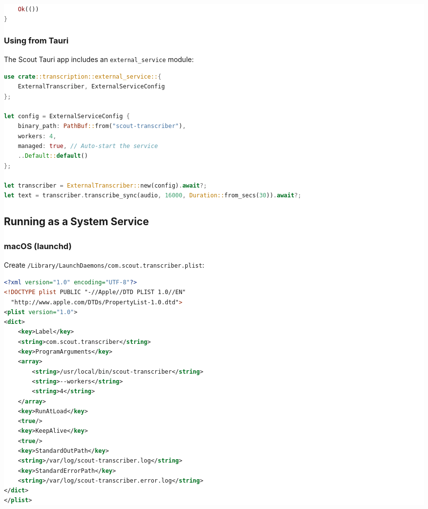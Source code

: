 ```rust
    Ok(())
}
```

### Using from Tauri

The Scout Tauri app includes an `external_service` module:

```rust
use crate::transcription::external_service::{
    ExternalTranscriber, ExternalServiceConfig
};

let config = ExternalServiceConfig {
    binary_path: PathBuf::from("scout-transcriber"),
    workers: 4,
    managed: true, // Auto-start the service
    ..Default::default()
};

let transcriber = ExternalTranscriber::new(config).await?;
let text = transcriber.transcribe_sync(audio, 16000, Duration::from_secs(30)).await?;
```

## Running as a System Service

### macOS (launchd)

Create `/Library/LaunchDaemons/com.scout.transcriber.plist`:

```xml
<?xml version="1.0" encoding="UTF-8"?>
<!DOCTYPE plist PUBLIC "-//Apple//DTD PLIST 1.0//EN" 
  "http://www.apple.com/DTDs/PropertyList-1.0.dtd">
<plist version="1.0">
<dict>
    <key>Label</key>
    <string>com.scout.transcriber</string>
    <key>ProgramArguments</key>
    <array>
        <string>/usr/local/bin/scout-transcriber</string>
        <string>--workers</string>
        <string>4</string>
    </array>
    <key>RunAtLoad</key>
    <true/>
    <key>KeepAlive</key>
    <true/>
    <key>StandardOutPath</key>
    <string>/var/log/scout-transcriber.log</string>
    <key>StandardErrorPath</key>
    <string>/var/log/scout-transcriber.error.log</string>
</dict>
</plist>
```

